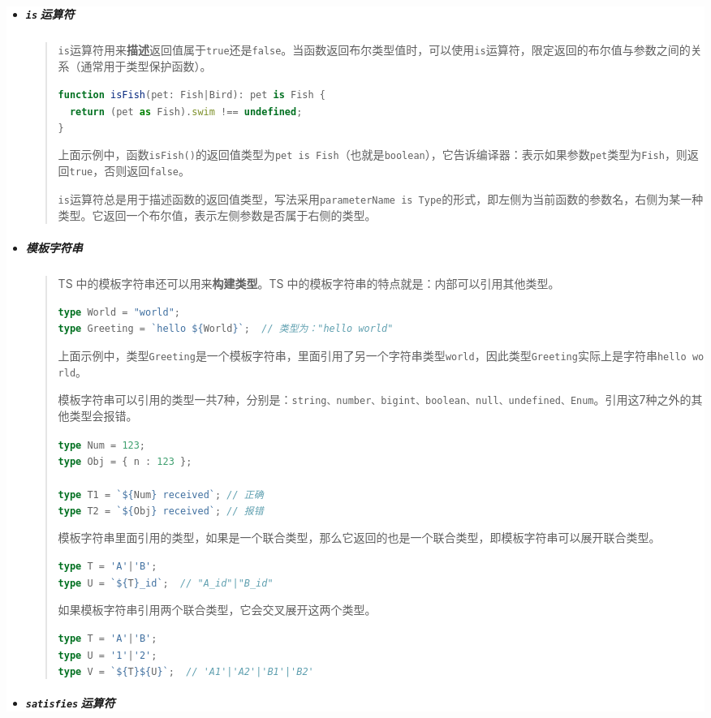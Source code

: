   - ##### `is` 运算符

    > `is`运算符用来**描述**返回值属于`true`还是`false`。当函数返回布尔类型值时，可以使用`is`运算符，限定返回的布尔值与参数之间的关系（通常用于类型保护函数）。
    >
    > ```ts
    > function isFish(pet: Fish|Bird): pet is Fish {
    > 	return (pet as Fish).swim !== undefined;
    > }
    > ```
    >
    > 上面示例中，函数`isFish()`的返回值类型为`pet is Fish`（也就是`boolean`），它告诉编译器：表示如果参数`pet`类型为`Fish`，则返回`true`，否则返回`false`。
    >
    > `is`运算符总是用于描述函数的返回值类型，写法采用`parameterName is Type`的形式，即左侧为当前函数的参数名，右侧为某一种类型。它返回一个布尔值，表示左侧参数是否属于右侧的类型。

  - ##### 模板字符串

    > TS 中的模板字符串还可以用来**构建类型**。TS 中的模板字符串的特点就是：内部可以引用其他类型。
    >
    > ```ts
    > type World = "world";
    > type Greeting = `hello ${World}`;  // 类型为："hello world"
    > ```
    >
    > 上面示例中，类型`Greeting`是一个模板字符串，里面引用了另一个字符串类型`world`，因此类型`Greeting`实际上是字符串`hello world`。
    >
    > 模板字符串可以引用的类型一共7种，分别是：`string、number、bigint、boolean、null、undefined、Enum`。引用这7种之外的其他类型会报错。
    >
    > ```ts
    > type Num = 123;
    > type Obj = { n : 123 };
    > 
    > type T1 = `${Num} received`; // 正确
    > type T2 = `${Obj} received`; // 报错
    > ```
    >
    > 模板字符串里面引用的类型，如果是一个联合类型，那么它返回的也是一个联合类型，即模板字符串可以展开联合类型。
    >
    > ```ts
    > type T = 'A'|'B';
    > type U = `${T}_id`;  // "A_id"|"B_id"
    > ```
    >
    > 如果模板字符串引用两个联合类型，它会交叉展开这两个类型。
    >
    > ```ts
    > type T = 'A'|'B';
    > type U = '1'|'2';
    > type V = `${T}${U}`;  // 'A1'|'A2'|'B1'|'B2'
    > ```

  - ##### `satisfies` 运算符
